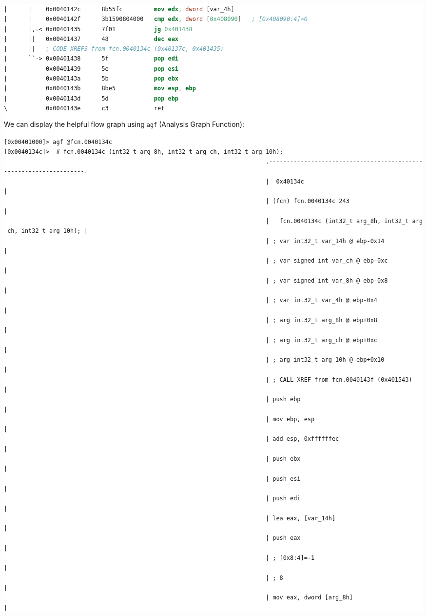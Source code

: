 ```nasm
|      |    0x0040142c      8b55fc         mov edx, dword [var_4h]
|      |    0x0040142f      3b1590804000   cmp edx, dword [0x408090]   ; [0x408090:4]=0
|      |,=< 0x00401435      7f01           jg 0x401438
|      ||   0x00401437      48             dec eax
|      ||   ; CODE XREFS from fcn.0040134c (0x40137c, 0x401435)
|      ``-> 0x00401438      5f             pop edi
|           0x00401439      5e             pop esi
|           0x0040143a      5b             pop ebx
|           0x0040143b      8be5           mov esp, ebp
|           0x0040143d      5d             pop ebp
\           0x0040143e      c3             ret
```

We can display the helpful flow graph using `agf` (Analysis Graph Function):

```
[0x00401000]> agf @fcn.0040134c
[0x0040134c]>  # fcn.0040134c (int32_t arg_8h, int32_t arg_ch, int32_t arg_10h);
                                                                           .-------------------------------------------------------------------.
                                                                           |  0x40134c                                                         |
                                                                           | (fcn) fcn.0040134c 243                                            |
                                                                           |   fcn.0040134c (int32_t arg_8h, int32_t arg_ch, int32_t arg_10h); |
                                                                           | ; var int32_t var_14h @ ebp-0x14                                  |
                                                                           | ; var signed int var_ch @ ebp-0xc                                 |
                                                                           | ; var signed int var_8h @ ebp-0x8                                 |
                                                                           | ; var int32_t var_4h @ ebp-0x4                                    |
                                                                           | ; arg int32_t arg_8h @ ebp+0x8                                    |
                                                                           | ; arg int32_t arg_ch @ ebp+0xc                                    |
                                                                           | ; arg int32_t arg_10h @ ebp+0x10                                  |
                                                                           | ; CALL XREF from fcn.0040143f (0x401543)                          |
                                                                           | push ebp                                                          |
                                                                           | mov ebp, esp                                                      |
                                                                           | add esp, 0xffffffec                                               |
                                                                           | push ebx                                                          |
                                                                           | push esi                                                          |
                                                                           | push edi                                                          |
                                                                           | lea eax, [var_14h]                                                |
                                                                           | push eax                                                          |
                                                                           | ; [0x8:4]=-1                                                      |
                                                                           | ; 8                                                               |
                                                                           | mov eax, dword [arg_8h]                                           |
```